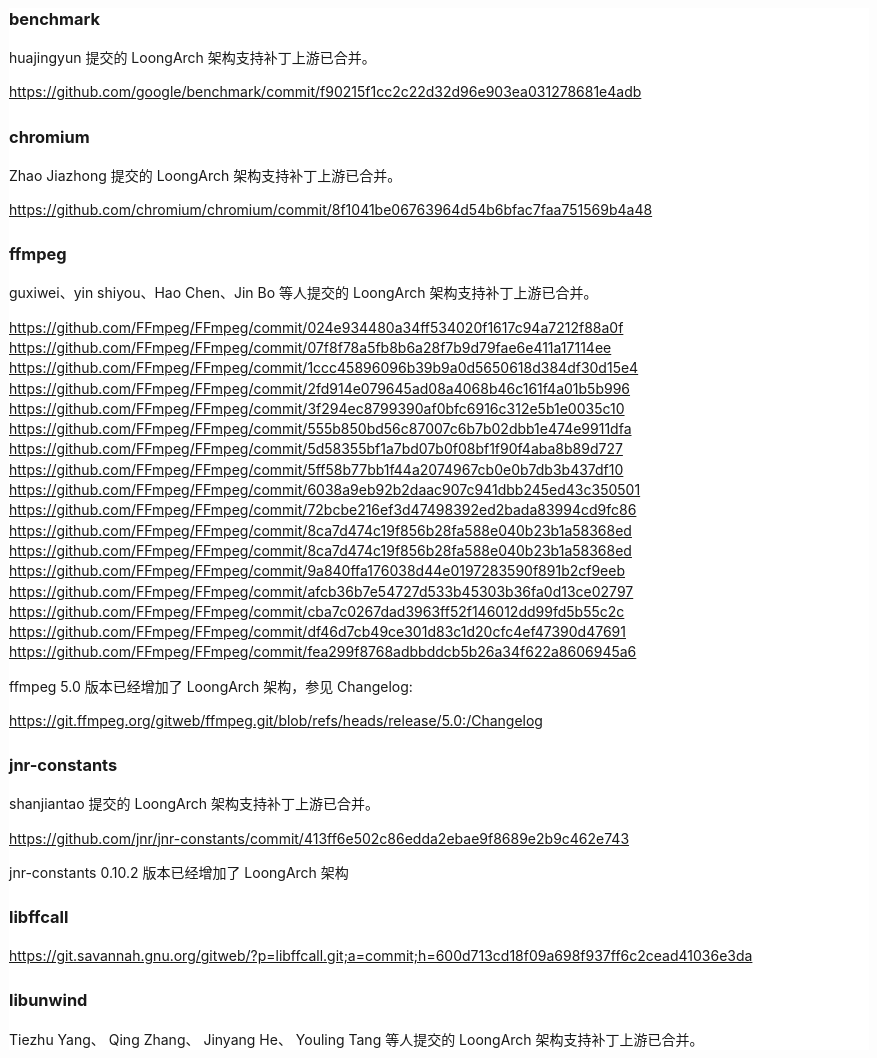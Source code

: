 ### benchmark

huajingyun 提交的 LoongArch 架构支持补丁上游已合并。

https://github.com/google/benchmark/commit/f90215f1cc2c22d32d96e903ea031278681e4adb

### chromium

Zhao Jiazhong 提交的 LoongArch 架构支持补丁上游已合并。

https://github.com/chromium/chromium/commit/8f1041be06763964d54b6bfac7faa751569b4a48

### ffmpeg

guxiwei、yin shiyou、Hao Chen、Jin Bo 等人提交的 LoongArch 架构支持补丁上游已合并。

https://github.com/FFmpeg/FFmpeg/commit/024e934480a34ff534020f1617c94a7212f88a0f
https://github.com/FFmpeg/FFmpeg/commit/07f8f78a5fb8b6a28f7b9d79fae6e411a17114ee
https://github.com/FFmpeg/FFmpeg/commit/1ccc45896096b39b9a0d5650618d384df30d15e4
https://github.com/FFmpeg/FFmpeg/commit/2fd914e079645ad08a4068b46c161f4a01b5b996
https://github.com/FFmpeg/FFmpeg/commit/3f294ec8799390af0bfc6916c312e5b1e0035c10
https://github.com/FFmpeg/FFmpeg/commit/555b850bd56c87007c6b7b02dbb1e474e9911dfa
https://github.com/FFmpeg/FFmpeg/commit/5d58355bf1a7bd07b0f08bf1f90f4aba8b89d727
https://github.com/FFmpeg/FFmpeg/commit/5ff58b77bb1f44a2074967cb0e0b7db3b437df10
https://github.com/FFmpeg/FFmpeg/commit/6038a9eb92b2daac907c941dbb245ed43c350501
https://github.com/FFmpeg/FFmpeg/commit/72bcbe216ef3d47498392ed2bada83994cd9fc86
https://github.com/FFmpeg/FFmpeg/commit/8ca7d474c19f856b28fa588e040b23b1a58368ed
https://github.com/FFmpeg/FFmpeg/commit/8ca7d474c19f856b28fa588e040b23b1a58368ed
https://github.com/FFmpeg/FFmpeg/commit/9a840ffa176038d44e0197283590f891b2cf9eeb
https://github.com/FFmpeg/FFmpeg/commit/afcb36b7e54727d533b45303b36fa0d13ce02797
https://github.com/FFmpeg/FFmpeg/commit/cba7c0267dad3963ff52f146012dd99fd5b55c2c
https://github.com/FFmpeg/FFmpeg/commit/df46d7cb49ce301d83c1d20cfc4ef47390d47691
https://github.com/FFmpeg/FFmpeg/commit/fea299f8768adbbddcb5b26a34f622a8606945a6

ffmpeg 5.0 版本已经增加了 LoongArch 架构，参见 Changelog:

https://git.ffmpeg.org/gitweb/ffmpeg.git/blob/refs/heads/release/5.0:/Changelog

### jnr-constants

shanjiantao 提交的 LoongArch 架构支持补丁上游已合并。

https://github.com/jnr/jnr-constants/commit/413ff6e502c86edda2ebae9f8689e2b9c462e743

jnr-constants 0.10.2 版本已经增加了 LoongArch 架构

### libffcall

https://git.savannah.gnu.org/gitweb/?p=libffcall.git;a=commit;h=600d713cd18f09a698f937ff6c2cead41036e3da

### libunwind

Tiezhu Yang、 Qing Zhang、 Jinyang He、 Youling Tang 等人提交的 LoongArch 架构支持补丁上游已合并。
